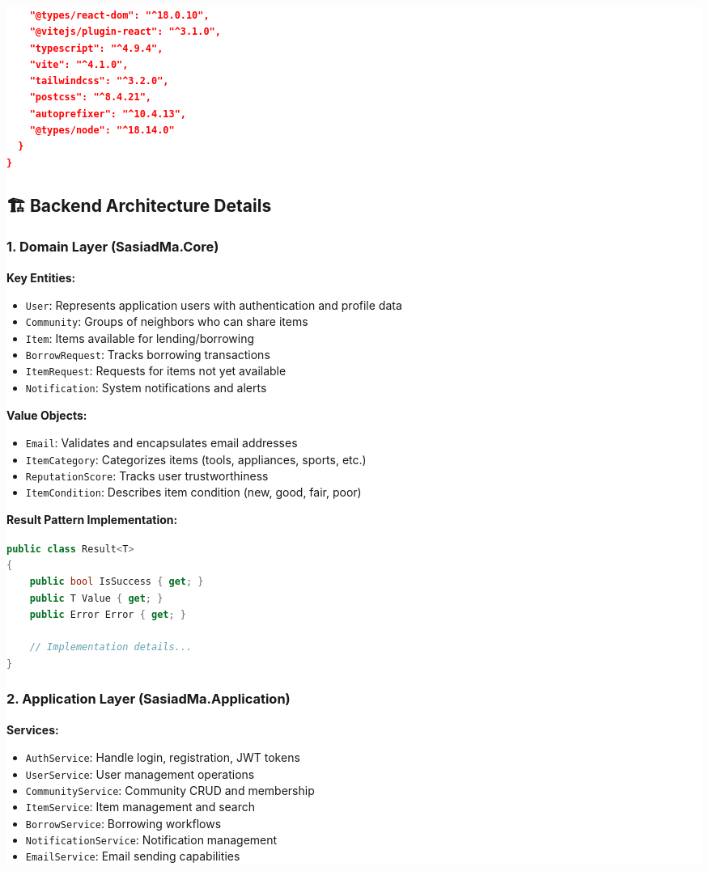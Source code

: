 ```json
    "@types/react-dom": "^18.0.10",
    "@vitejs/plugin-react": "^3.1.0",
    "typescript": "^4.9.4",
    "vite": "^4.1.0",
    "tailwindcss": "^3.2.0",
    "postcss": "^8.4.21",
    "autoprefixer": "^10.4.13",
    "@types/node": "^18.14.0"
  }
}
```

## 🏗️ Backend Architecture Details

### 1. Domain Layer (SasiadMa.Core)
**Key Entities:**
- `User`: Represents application users with authentication and profile data
- `Community`: Groups of neighbors who can share items
- `Item`: Items available for lending/borrowing
- `BorrowRequest`: Tracks borrowing transactions
- `ItemRequest`: Requests for items not yet available
- `Notification`: System notifications and alerts

**Value Objects:**
- `Email`: Validates and encapsulates email addresses
- `ItemCategory`: Categorizes items (tools, appliances, sports, etc.)
- `ReputationScore`: Tracks user trustworthiness
- `ItemCondition`: Describes item condition (new, good, fair, poor)

**Result Pattern Implementation:**
```csharp
public class Result<T>
{
    public bool IsSuccess { get; }
    public T Value { get; }
    public Error Error { get; }
    
    // Implementation details...
}
```

### 2. Application Layer (SasiadMa.Application)
**Services:**
- `AuthService`: Handle login, registration, JWT tokens
- `UserService`: User management operations
- `CommunityService`: Community CRUD and membership
- `ItemService`: Item management and search
- `BorrowService`: Borrowing workflows
- `NotificationService`: Notification management
- `EmailService`: Email sending capabilities
